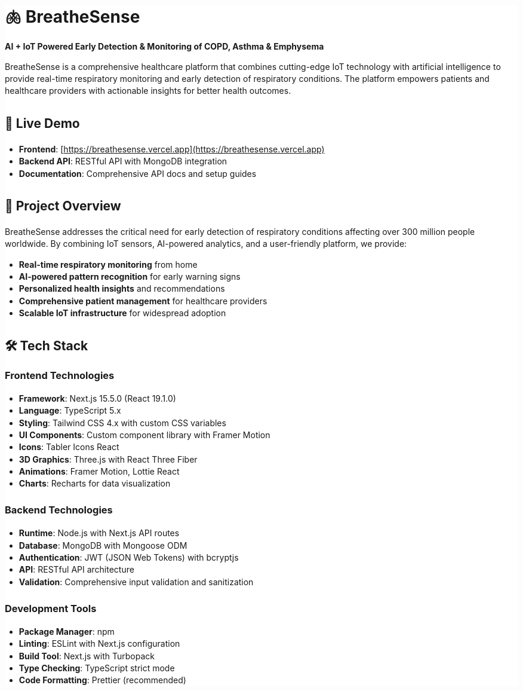 # 🫁 BreatheSense

**AI + IoT Powered Early Detection & Monitoring of COPD, Asthma & Emphysema**

BreatheSense is a comprehensive healthcare platform that combines cutting-edge IoT technology with artificial intelligence to provide real-time respiratory monitoring and early detection of respiratory conditions. The platform empowers patients and healthcare providers with actionable insights for better health outcomes.

## 🚀 **Live Demo**

- **Frontend**: [https://breathesense.vercel.app](https://breathesense.vercel.app)
- **Backend API**: RESTful API with MongoDB integration
- **Documentation**: Comprehensive API docs and setup guides

## 🎯 **Project Overview**

BreatheSense addresses the critical need for early detection of respiratory conditions affecting over 300 million people worldwide. By combining IoT sensors, AI-powered analytics, and a user-friendly platform, we provide:

- **Real-time respiratory monitoring** from home
- **AI-powered pattern recognition** for early warning signs
- **Personalized health insights** and recommendations
- **Comprehensive patient management** for healthcare providers
- **Scalable IoT infrastructure** for widespread adoption

## 🛠️ **Tech Stack**

### **Frontend Technologies**
- **Framework**: Next.js 15.5.0 (React 19.1.0)
- **Language**: TypeScript 5.x
- **Styling**: Tailwind CSS 4.x with custom CSS variables
- **UI Components**: Custom component library with Framer Motion
- **Icons**: Tabler Icons React
- **3D Graphics**: Three.js with React Three Fiber
- **Animations**: Framer Motion, Lottie React
- **Charts**: Recharts for data visualization

### **Backend Technologies**
- **Runtime**: Node.js with Next.js API routes
- **Database**: MongoDB with Mongoose ODM
- **Authentication**: JWT (JSON Web Tokens) with bcryptjs
- **API**: RESTful API architecture
- **Validation**: Comprehensive input validation and sanitization

### **Development Tools**
- **Package Manager**: npm
- **Linting**: ESLint with Next.js configuration
- **Build Tool**: Next.js with Turbopack
- **Type Checking**: TypeScript strict mode
- **Code Formatting**: Prettier (recommended)
